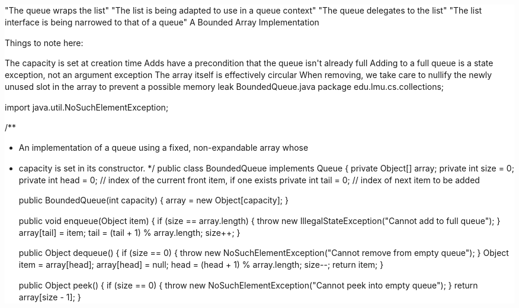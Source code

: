 "The queue wraps the list"
"The list is being adapted to use in a queue context"
"The queue delegates to the list"
"The list interface is being narrowed to that of a queue"
A Bounded Array Implementation

Things to note here:

The capacity is set at creation time
Adds have a precondition that the queue isn't already full
Adding to a full queue is a state exception, not an argument exception
The array itself is effectively circular
When removing, we take care to nullify the newly unused slot in the array to prevent a possible memory leak
BoundedQueue.java
package edu.lmu.cs.collections;

import java.util.NoSuchElementException;

/**
 * An implementation of a queue using a fixed, non-expandable array whose
 * capacity is set in its constructor.
 */
public class BoundedQueue implements Queue {
    private Object[] array;
    private int size = 0;
    private int head = 0; // index of the current front item, if one exists
    private int tail = 0; // index of next item to be added

    public BoundedQueue(int capacity) {
        array = new Object[capacity];
    }

    public void enqueue(Object item) {
        if (size == array.length) {
            throw new IllegalStateException("Cannot add to full queue");
        }
        array[tail] = item;
        tail = (tail + 1) % array.length;
        size++;
    }

    public Object dequeue() {
        if (size == 0) {
            throw new NoSuchElementException("Cannot remove from empty queue");
        }
        Object item = array[head];
        array[head] = null;
        head = (head + 1) % array.length;
        size--;
        return item;
    }

    public Object peek() {
        if (size == 0) {
            throw new NoSuchElementException("Cannot peek into empty queue");
        }
        return array[size - 1];
    }
